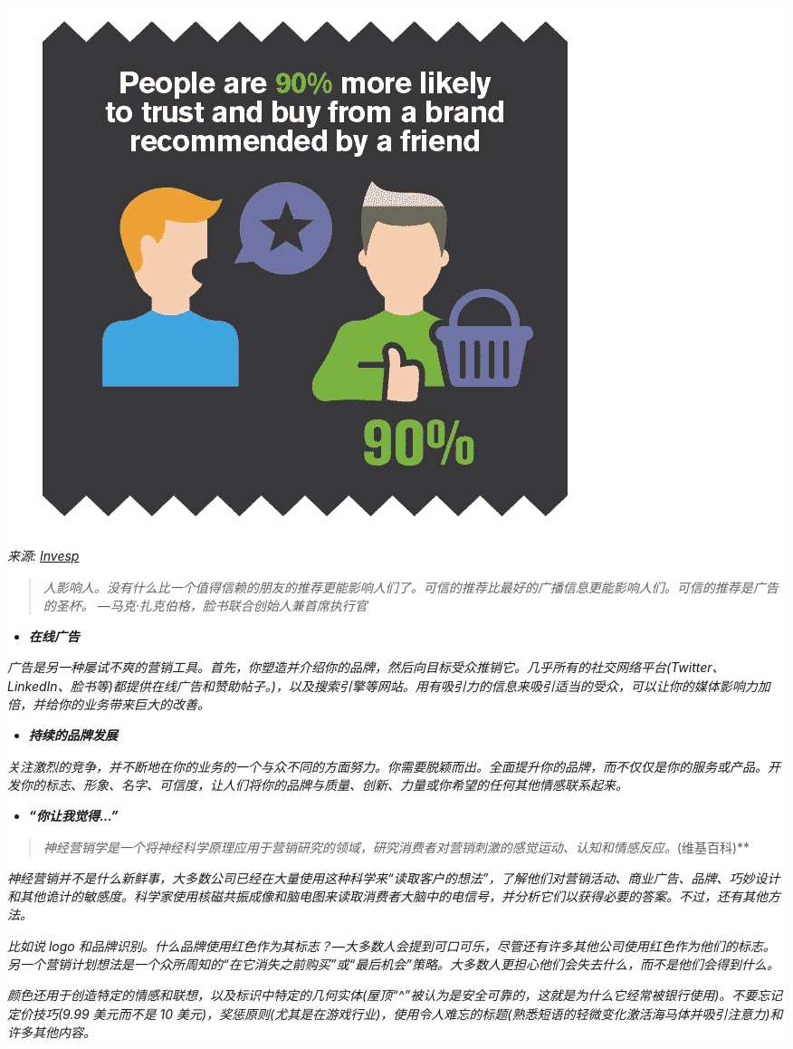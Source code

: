 *![](img/30f37450a1a0863a1448f093eafb8d44.png)*

**来源:* [*Invesp*](http://www.invespcro.com/blog/word-of-mouth-marketing/)*

> *人影响人。没有什么比一个值得信赖的朋友的推荐更能影响人们了。可信的推荐比最好的广播信息更能影响人们。可信的推荐是广告的圣杯。 *—马克·扎克伯格，脸书联合创始人兼首席执行官**

*   ***在线广告***

*广告是另一种屡试不爽的营销工具。首先，你塑造并介绍你的品牌，然后向目标受众推销它。几乎所有的社交网络平台(Twitter、LinkedIn、脸书等)都提供在线广告和赞助帖子。)，以及搜索引擎等网站。用有吸引力的信息来吸引适当的受众，可以让你的媒体影响力加倍，并给你的业务带来巨大的改善。*

*   ***持续的品牌发展***

*关注激烈的竞争，并不断地在你的业务的一个与众不同的方面努力。你需要脱颖而出。全面提升你的品牌，而不仅仅是你的服务或产品。开发你的标志、形象、名字、可信度，让人们将你的品牌与质量、创新、力量或你希望的任何其他情感联系起来。*

*   ***“你让我觉得…”***

> *神经营销学是一个将神经科学原理应用于营销研究的领域，研究消费者对营销刺激的感觉运动、认知和情感反应。*(维基百科)**

*神经营销并不是什么新鲜事，大多数公司已经在大量使用这种科学来“读取客户的想法”，了解他们对营销活动、商业广告、品牌、巧妙设计和其他诡计的敏感度。科学家使用核磁共振成像和脑电图来读取消费者大脑中的电信号，并分析它们以获得必要的答案。不过，还有其他方法。*

*比如说 logo 和品牌识别。什么品牌使用红色作为其标志？—大多数人会提到可口可乐，尽管还有许多其他公司使用红色作为他们的标志。另一个营销计划想法是一个众所周知的“在它消失之前购买”或“最后机会”策略。大多数人更担心他们会失去什么，而不是他们会得到什么。*

*颜色还用于创造特定的情感和联想，以及标识中特定的几何实体(屋顶“^”被认为是安全可靠的，这就是为什么它经常被银行使用)。不要忘记定价技巧(9.99 美元而不是 10 美元)，奖惩原则(尤其是在游戏行业)，使用令人难忘的标题(熟悉短语的轻微变化激活海马体并吸引注意力)和许多其他内容。*
